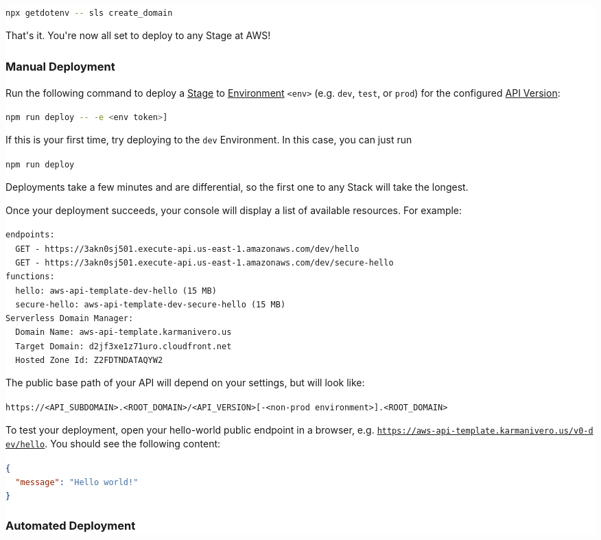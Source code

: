    ```bash
   npx getdotenv -- sls create_domain
   ```

That's it. You're now all set to deploy to any Stage at AWS!

### Manual Deployment

Run the following command to deploy a [Stage](#environments-api-versions-stages--stacks) to [Environment](#environments-api-versions-stages--stacks) `<env>` (e.g. `dev`, `test`, or `prod`) for the configured [API Version](<(#environments-api-versions-stages--stacks)>):

```bash
npm run deploy -- -e <env token>]
```

If this is your first time, try deploying to the `dev` Environment. In this case, you can just run

```bash
npm run deploy
```

Deployments take a few minutes and are differential, so the first one to any Stack will take the longest.

Once your deployment succeeds, your console will display a list of available resources. For example:

```text
endpoints:
  GET - https://3akn0sj501.execute-api.us-east-1.amazonaws.com/dev/hello
  GET - https://3akn0sj501.execute-api.us-east-1.amazonaws.com/dev/secure-hello
functions:
  hello: aws-api-template-dev-hello (15 MB)
  secure-hello: aws-api-template-dev-secure-hello (15 MB)
Serverless Domain Manager:
  Domain Name: aws-api-template.karmanivero.us
  Target Domain: d2jf3xe1z71uro.cloudfront.net
  Hosted Zone Id: Z2FDTNDATAQYW2
```

The public base path of your API will depend on your settings, but will look like:

```
https://<API_SUBDOMAIN>.<ROOT_DOMAIN>/<API_VERSION>[-<non-prod environment>].<ROOT_DOMAIN>
```

To test your deployment, open your hello-world public endpoint in a browser, e.g. [`https://aws-api-template.karmanivero.us/v0-dev/hello`](https://aws-api-template.karmanivero.us/v0-dev/hello). You should see the following content:

```json
{
  "message": "Hello world!"
}
```

### Automated Deployment
